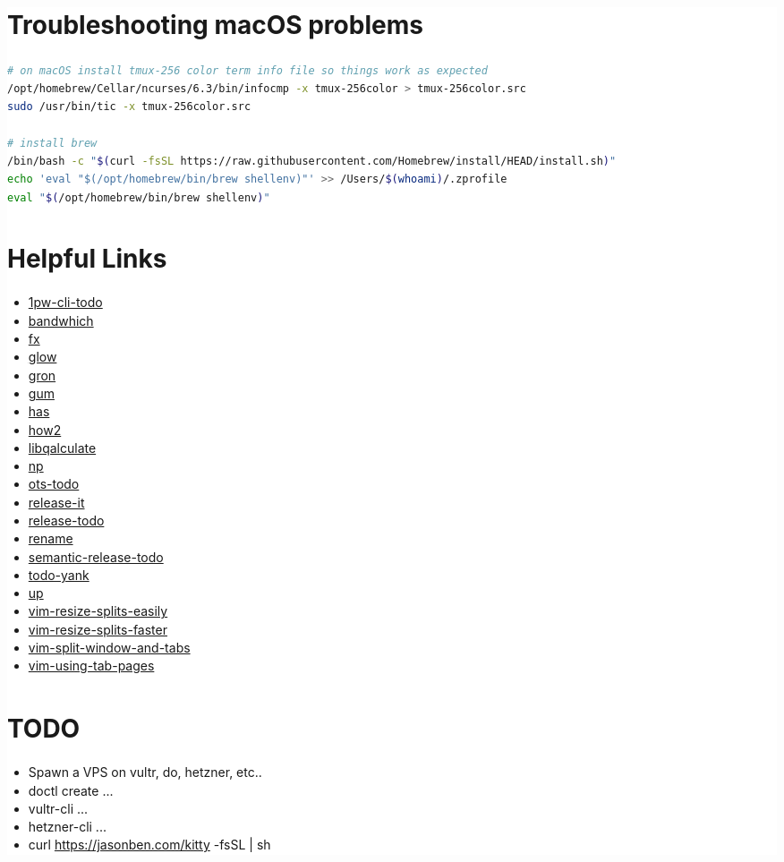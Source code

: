 # Troubleshooting macOS problems

```sh
# on macOS install tmux-256 color term info file so things work as expected
/opt/homebrew/Cellar/ncurses/6.3/bin/infocmp -x tmux-256color > tmux-256color.src
sudo /usr/bin/tic -x tmux-256color.src

# install brew
/bin/bash -c "$(curl -fsSL https://raw.githubusercontent.com/Homebrew/install/HEAD/install.sh)"
echo 'eval "$(/opt/homebrew/bin/brew shellenv)"' >> /Users/$(whoami)/.zprofile
eval "$(/opt/homebrew/bin/brew shellenv)"
```

# Helpful Links

- [1pw-cli-todo](https://developer.1password.com/docs/cli/get-started)
- [bandwhich](https://github.com/imsnif/bandwhich)
- [fx](https://github.com/antonmedv/fx)
- [glow](https://github.com/charmbracelet/glow)
- [gron](https://github.com/tomnomnom/gron)
- [gum](https://github.com/charmbracelet/gum)
- [has](https://github.com/kdabir/has)
- [how2](https://github.com/santinic/how2)
- [libqalculate](https://github.com/Qalculate/libqalculate)
- [np](https://github.com/sindresorhus/np)
- [ots-todo](https://github.com/sniptt-official/ots)
- [release-it](https://github.com/release-it/release-it)
- [release-todo](https://github.com/vercel/release)
- [rename](https://github.com/jhotmann/node-rename-cli/tree/master)
- [semantic-release-todo](https://github.com/semantic-release/semantic-release)
- [todo-yank](https://github.com/mptre/yank)
- [up](https://github.com/akavel/up)
- [vim-resize-splits-easily](http://vim.wikia.com/wiki/Resize_splits_more_quickly)
- [vim-resize-splits-faster](http://robots.thoughtbot.com/post/48275867281/vim-splits-move-faster-and-more-naturally)
- [vim-split-window-and-tabs](http://codeincomplete.com/posts/2011/2/14/split_windows_and_tabs_in_vim/)
- [vim-using-tab-pages](http://vim.wikia.com/wiki/Using_tab_pages)

# TODO

- Spawn a VPS on vultr, do, hetzner, etc..
- doctl create ...
- vultr-cli ...
- hetzner-cli ...
- curl https://jasonben.com/kitty -fsSL | sh
